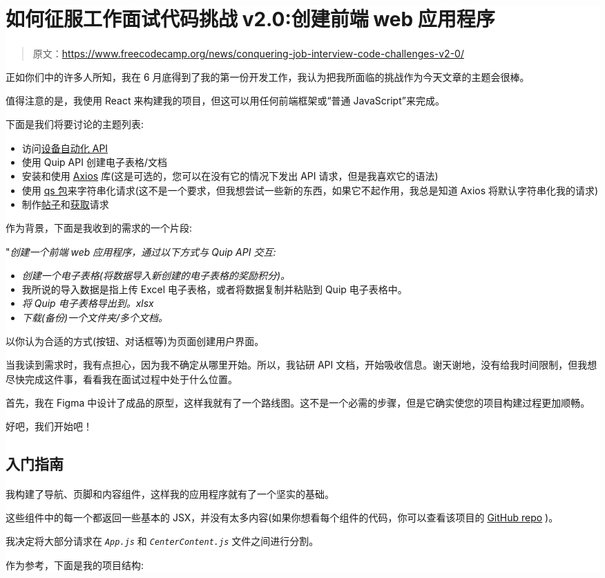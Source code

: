 # 如何征服工作面试代码挑战 v2.0:创建前端 web 应用程序

> 原文：<https://www.freecodecamp.org/news/conquering-job-interview-code-challenges-v2-0/>

正如你们中的许多人所知，我在 6 月底得到了我的第一份开发工作，我认为把我所面临的挑战作为今天文章的主题会很棒。

值得注意的是，我使用 React 来构建我的项目，但这可以用任何前端框架或“普通 JavaScript”来完成。

下面是我们将要讨论的主题列表:

*   访问[设备自动化 API](https://quip.com/dev/automation/documentation#token-endpoint)
*   使用 Quip API 创建电子表格/文档
*   安装和使用 [Axios](https://github.com/axios/axios) 库(这是可选的，您可以在没有它的情况下发出 API 请求，但是我喜欢它的语法)
*   使用 [qs 包](https://www.npmjs.com/package/qs)来字符串化请求(这不是一个要求，但我想尝试一些新的东西，如果它不起作用，我总是知道 Axios 将默认字符串化我的请求)
*   制作[帖子](https://en.wikipedia.org/wiki/POST_(HTTP))和[获取](https://en.wikipedia.org/wiki/Hypertext_Transfer_Protocol#Request_methods)请求

作为背景，下面是我收到的需求的一个片段:

"*创建一个前端 web 应用程序，通过以下方式与 Quip API 交互:*

*   *创建一个电子表格(将数据导入新创建的电子表格的奖励积分)。*
*   我所说的导入数据是指上传 Excel 电子表格，或者将数据复制并粘贴到 Quip 电子表格中。
*   *将 Quip 电子表格导出到。xlsx*
*   *下载(备份)一个文件夹/多个文档。*

以你认为合适的方式(按钮、对话框等)为页面创建用户界面。

当我读到需求时，我有点担心，因为我不确定从哪里开始。所以，我钻研 API 文档，开始吸收信息。谢天谢地，没有给我时间限制，但我想尽快完成这件事，看看我在面试过程中处于什么位置。

首先，我在 Figma 中设计了成品的原型，这样我就有了一个路线图。这不是一个必需的步骤，但是它确实使您的项目构建过程更加顺畅。

好吧，我们开始吧！

## 入门指南

我构建了导航、页脚和内容组件，这样我的应用程序就有了一个坚实的基础。

这些组件中的每一个都返回一些基本的 JSX，并没有太多内容(如果你想看每个组件的代码，你可以查看该项目的 [GitHub repo](https://github.com/JS-goose/gibson-code-challenge) )。

我决定将大部分请求在 *`App.js`* 和 *`CenterContent.js`* 文件之间进行分割。

作为参考，下面是我的项目结构:
